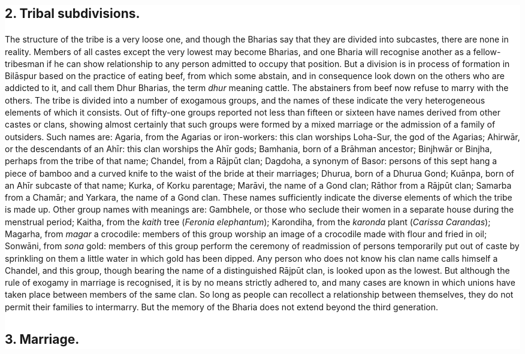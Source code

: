 

## 2. Tribal subdivisions.

The structure of the tribe is a very loose one, and though the Bharias say that they are divided into subcastes, there are none in reality. Members of all castes except the very lowest may become Bharias, and one Bharia will recognise another as a fellow-tribesman if he can show relationship to any person admitted to occupy that position. But a division is in process of formation in Bilāspur based on the practice of eating beef, from which some abstain, and in consequence look down on the others who are addicted to it, and call them Dhur Bharias, the term *dhur* meaning cattle. The abstainers from beef now refuse to marry with the others. The tribe is divided into a number of exogamous groups, and the names of these indicate the very heterogeneous elements of which it consists. Out of fifty-one groups reported not less than fifteen or sixteen have names derived from other castes or clans, showing almost certainly that such groups were formed by a mixed marriage or the admission of a family of outsiders. Such names are: Agaria, from the Agarias or iron-workers: this clan worships Loha-Sur, the god of the Agarias; Ahirwār, or the descendants of an Ahīr: this clan worships the Ahīr gods; Bamhania, born of a Brāhman ancestor; Binjhwār or Binjha, perhaps from the tribe of that name; Chandel, from a Rājpūt clan; Dagdoha, a synonym of Basor: persons of this sept hang a piece of bamboo and a curved knife to the waist of the bride at their marriages; Dhurua, born of a Dhurua Gond; Kuānpa, born of an Ahīr subcaste of that name; Kurka, of Korku parentage; Marāvi, the name of a Gond clan; Rāthor from a Rājpūt clan; Samarba from a Chamār; and Yarkara, the name of a Gond clan. These names sufficiently indicate the diverse elements of which the tribe is made up. Other group names with meanings are: Gambhele, or those who seclude their women in a separate house during the menstrual period; Kaitha, from the *kaith* tree \(*Feronia elephantum*\); Karondiha, from the *karonda* plant \(*Carissa Carandas*\); Magarha, from *magar* a crocodile: members of this group worship an image of a crocodile made with flour and fried in oil; Sonwāni, from *sona* gold: members of this group perform the ceremony of readmission of persons temporarily put out of caste by sprinkling on them a little water in which gold has been dipped. Any person who does not know his clan name calls himself a Chandel, and this group, though bearing the name of a distinguished Rājpūt clan, is looked upon as the lowest. But although the rule of exogamy in marriage is recognised, it is by no means strictly adhered to, and many cases are known in which unions have taken place between members of the same clan. So long as people can recollect a relationship between themselves, they do not permit their families to intermarry. But the memory of the Bharia does not extend beyond the third generation. 



## 3. Marriage.
